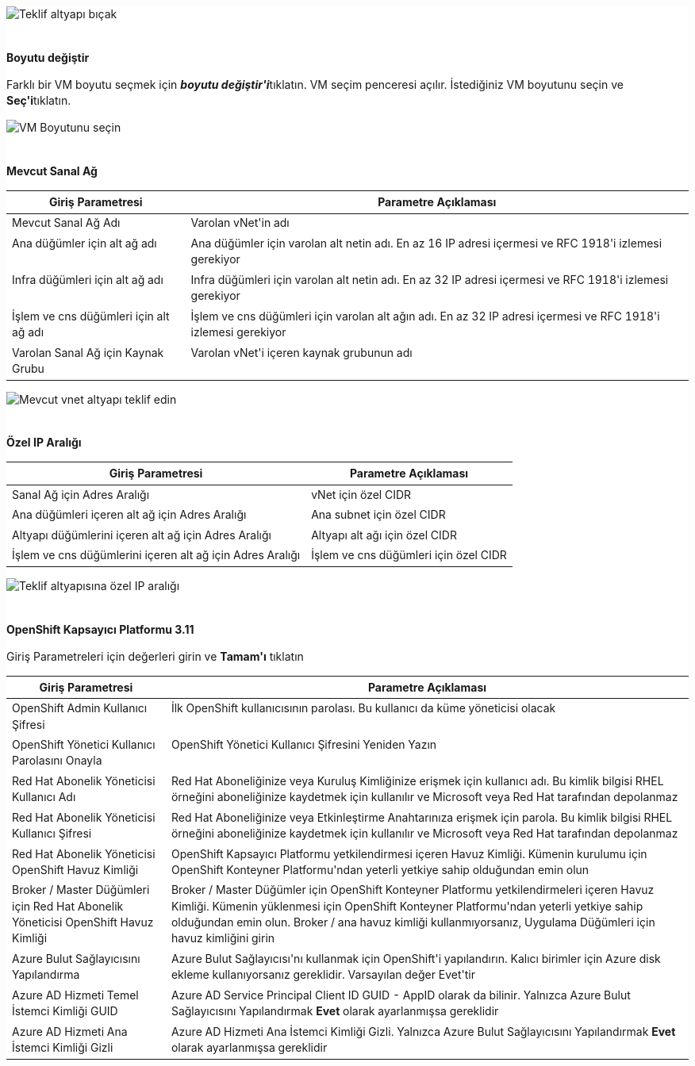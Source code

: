    ![Teklif altyapı bıçak](media/openshift-marketplace-self-managed/ocp-inframain.png)  
<br>

**Boyutu değiştir**

Farklı bir VM boyutu seçmek için ***boyutu değiştir'i***tıklatın.  VM seçim penceresi açılır.  İstediğiniz VM boyutunu seçin ve **Seç'i**tıklatın.

   ![VM Boyutunu seçin](media/openshift-marketplace-self-managed/ocp-selectvmsize.png)  
<br>

**Mevcut Sanal Ağ**

| Giriş Parametresi | Parametre Açıklaması |
|-----------------------|-----------------|
| Mevcut Sanal Ağ Adı | Varolan vNet'in adı |
| Ana düğümler için alt ağ adı | Ana düğümler için varolan alt netin adı.  En az 16 IP adresi içermesi ve RFC 1918'i izlemesi gerekiyor |
| Infra düğümleri için alt ağ adı | Infra düğümleri için varolan alt netin adı.  En az 32 IP adresi içermesi ve RFC 1918'i izlemesi gerekiyor |
| İşlem ve cns düğümleri için alt ağ adı | İşlem ve cns düğümleri için varolan alt ağın adı.  En az 32 IP adresi içermesi ve RFC 1918'i izlemesi gerekiyor |
| Varolan Sanal Ağ için Kaynak Grubu | Varolan vNet'i içeren kaynak grubunun adı |

   ![Mevcut vnet altyapı teklif edin](media/openshift-marketplace-self-managed/ocp-existingvnet.png)  
<br>

**Özel IP Aralığı**

| Giriş Parametresi | Parametre Açıklaması |
|-----------------------|-----------------|
| Sanal Ağ için Adres Aralığı | vNet için özel CIDR |
| Ana düğümleri içeren alt ağ için Adres Aralığı | Ana subnet için özel CIDR |
| Altyapı düğümlerini içeren alt ağ için Adres Aralığı | Altyapı alt ağı için özel CIDR |
| İşlem ve cns düğümlerini içeren alt ağ için Adres Aralığı | İşlem ve cns düğümleri için özel CIDR |

   ![Teklif altyapısına özel IP aralığı](media/openshift-marketplace-self-managed/ocp-customiprange.png)  
<br>

**OpenShift Kapsayıcı Platformu 3.11**

Giriş Parametreleri için değerleri girin ve **Tamam'ı** tıklatın

| Giriş Parametresi | Parametre Açıklaması |
|-----------------------|-----------------|
| OpenShift Admin Kullanıcı Şifresi | İlk OpenShift kullanıcısının parolası.  Bu kullanıcı da küme yöneticisi olacak |
| OpenShift Yönetici Kullanıcı Parolasını Onayla | OpenShift Yönetici Kullanıcı Şifresini Yeniden Yazın |
| Red Hat Abonelik Yöneticisi Kullanıcı Adı | Red Hat Aboneliğinize veya Kuruluş Kimliğinize erişmek için kullanıcı adı.  Bu kimlik bilgisi RHEL örneğini aboneliğinize kaydetmek için kullanılır ve Microsoft veya Red Hat tarafından depolanmaz |
| Red Hat Abonelik Yöneticisi Kullanıcı Şifresi | Red Hat Aboneliğinize veya Etkinleştirme Anahtarınıza erişmek için parola.  Bu kimlik bilgisi RHEL örneğini aboneliğinize kaydetmek için kullanılır ve Microsoft veya Red Hat tarafından depolanmaz |
| Red Hat Abonelik Yöneticisi OpenShift Havuz Kimliği | OpenShift Kapsayıcı Platformu yetkilendirmesi içeren Havuz Kimliği. Kümenin kurulumu için OpenShift Konteyner Platformu'ndan yeterli yetkiye sahip olduğundan emin olun |
| Broker / Master Düğümleri için Red Hat Abonelik Yöneticisi OpenShift Havuz Kimliği | Broker / Master Düğümler için OpenShift Konteyner Platformu yetkilendirmeleri içeren Havuz Kimliği. Kümenin yüklenmesi için OpenShift Konteyner Platformu'ndan yeterli yetkiye sahip olduğundan emin olun. Broker / ana havuz kimliği kullanmıyorsanız, Uygulama Düğümleri için havuz kimliğini girin |
| Azure Bulut Sağlayıcısını Yapılandırma | Azure Bulut Sağlayıcısı'nı kullanmak için OpenShift'i yapılandırın. Kalıcı birimler için Azure disk ekleme kullanıyorsanız gereklidir.  Varsayılan değer Evet'tir |
| Azure AD Hizmeti Temel İstemci Kimliği GUID | Azure AD Service Principal Client ID GUID - AppID olarak da bilinir. Yalnızca Azure Bulut Sağlayıcısını Yapılandırmak **Evet** olarak ayarlanmışsa gereklidir |
| Azure AD Hizmeti Ana İstemci Kimliği Gizli | Azure AD Hizmeti Ana İstemci Kimliği Gizli. Yalnızca Azure Bulut Sağlayıcısını Yapılandırmak **Evet** olarak ayarlanmışsa gereklidir |
 